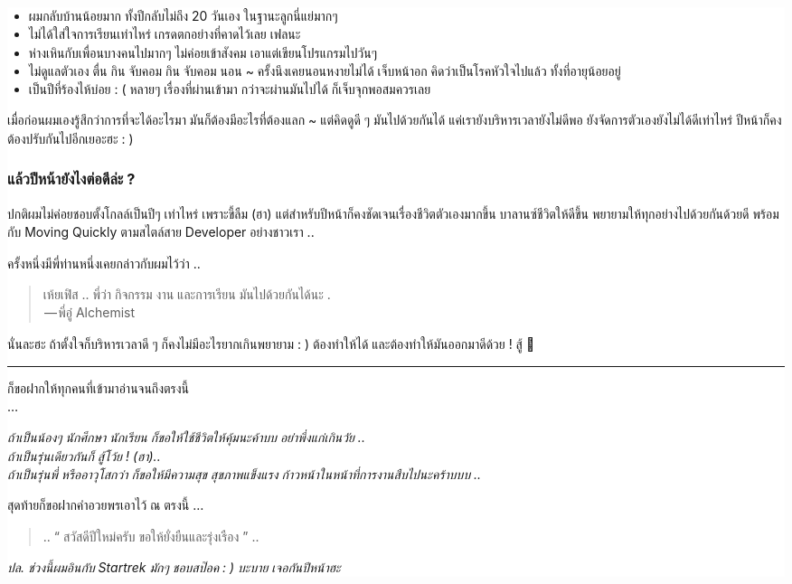 -   ผมกลับบ้านน้อยมาก ทั้งปีกลับไม่ถึง 20 วันเอง ในฐานะลูกนี่แย่มากๆ
-   ไม่ได้ใส่ใจการเรียนเท่าไหร่ เกรดตกอย่างที่คาดไว้เลย เฟลนะ
-   ห่างเหินกับเพื่อนบางคนไปมากๆ ไม่ค่อยเข้าสังคม เอาแต่เขียนโปรแกรมไปวันๆ
-   ไม่ดูแลตัวเอง ตื่น กิน จับคอม กิน จับคอม นอน ~ ครั้งนึงเคยนอนหงายไม่ได้ เจ็บหน้าอก คิดว่าเป็นโรคหัวใจไปแล้ว ทั้งที่อายุน้อยอยู่
-   เป็นปีที่ร้องไห้บ่อย : ( หลายๆ เรื่องที่ผ่านเข้ามา กว่าจะผ่านมันไปได้ ก็เจ็บจุกพอสมควรเลย

เมื่อก่อนผมเองรู้สึกว่าการที่จะได้อะไรมา มันก็ต้องมีอะไรที่ต้องแลก ~ แต่คิดดูดี ๆ มันไปด้วยกันได้ แค่เรายังบริหารเวลายังไม่ดีพอ ยังจัดการตัวเองยังไม่ได้ดีเท่าไหร่ ปีหน้าก็คงต้องปรับกันไปอีกเยอะฮะ : )

### แล้วปีหน้ายังไงต่อดีล่ะ ?

ปกติผมไม่ค่อยชอบตั้งโกลล์เป็นปีๆ เท่าไหร่ เพราะขี้ลืม (ฮา) แต่สำหรับปีหน้าก็คงชัดเจนเรื่องชีวิตตัวเองมากขึ้น บาลานซ์ชีวิตให้ดีขึ้น พยายามให้ทุกอย่างไปด้วยกันด้วยดี พร้อมกับ Moving Quickly ตามสไตล์สาย Developer อย่างชาวเรา ..

ครั้งหนึ่งมีพี่ท่านหนึ่งเคยกล่าวกับผมไว้ว่า ..

> เห้ยเฟิส .. พี่ว่า กิจกรรม งาน และการเรียน มันไปด้วยกันได้นะ .  
>  — พี่อู๋ Alchemist

นั่นละฮะ ถ้าตั้งใจก็บริหารเวลาดี ๆ ก็คงไม่มีอะไรยากเกินพยายาม : ) ต้องทำให้ได้ และต้องทำให้มันออกมาดีด้วย ! สู้ 🌹

---

ก็ขอฝากให้ทุกคนที่เข้ามาอ่านจนถึงตรงนี้  
…

_ถ้าเป็นน้องๆ นักศึกษา นักเรียน ก็ขอให้ใช้ชีวิตให้คุ้มนะค้าบบ อย่าพึ่งแก่เกินวัย ..   
ถ้าเป็นรุ่นเดียวกันก็ สู้โว้ย ! (ฮา)..  
ถ้าเป็นรุ่นพี่ หรืออาวุโสกว่า ก็ขอให้มีความสุข สุขภาพแข็งแรง ก้าวหน้าในหน้าที่การงานสืบไปนะคร้าบบบ .._

สุดท้ายก็ขอฝากคำอวยพรเอาไว้ ณ ตรงนี้ …

> .. “ สวัสดีปีใหม่ครับ ขอให้ยั่งยืนและรุ่งเรือง ” ..

_ปล. ช่วงนี้ผมอินกับ Startrek มักๆ ชอบสป๊อค : ) บะบาย เจอกันปีหน้าฮะ_
